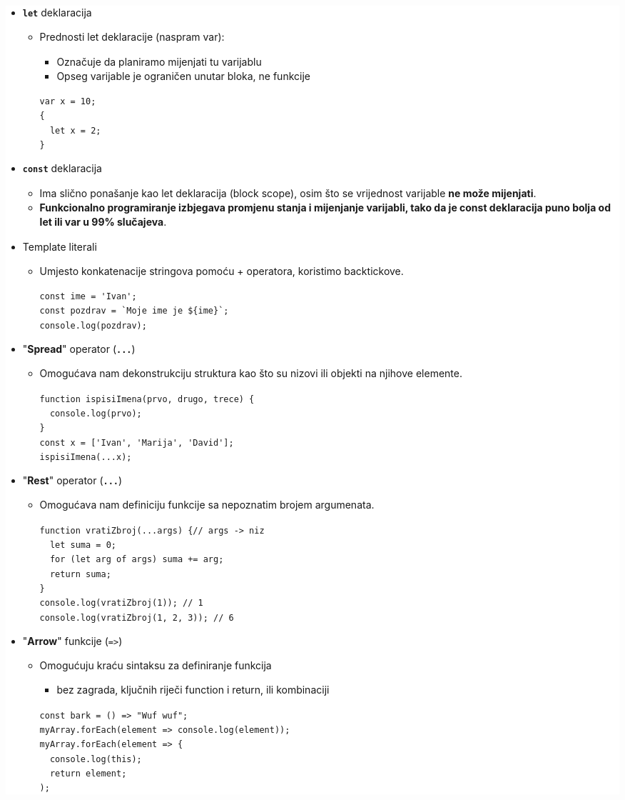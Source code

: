 * **`let`** deklaracija
  * Prednosti let deklaracije (naspram var):
    * Označuje da planiramo mijenjati tu varijablu
    * Opseg varijable je ograničen unutar bloka, ne funkcije

    ```JS
    var x = 10;
    {
      let x = 2;
    }
    ```

* **`const`** deklaracija
  * Ima slično ponašanje kao let deklaracija (block scope), osim što se vrijednost varijable **ne može mijenjati**.
  * **Funkcionalno programiranje izbjegava promjenu stanja i mijenjanje varijabli, tako da je const deklaracija puno bolja od let ili var u 99% slučajeva**.

* Template literali
  * Umjesto konkatenacije stringova pomoću + operatora, koristimo backtickove.

    ```JS
    const ime = 'Ivan';
    const pozdrav = `Moje ime je ${ime}`;
    console.log(pozdrav);
    ```

* "**Spread**" operator (**`...`**)
  * Omogućava nam dekonstrukciju struktura kao što su nizovi ili objekti na njihove elemente.

    ```JS
    function ispisiImena(prvo, drugo, trece) {
      console.log(prvo);
    }
    const x = ['Ivan', 'Marija', 'David'];
    ispisiImena(...x);
    ```

* "**Rest**" operator (**`...`**)
  * Omogućava nam definiciju funkcije sa nepoznatim brojem argumenata.

    ```JS
    function vratiZbroj(...args) {// args -> niz
      let suma = 0;
      for (let arg of args) suma += arg;
      return suma;
    }
    console.log(vratiZbroj(1)); // 1
    console.log(vratiZbroj(1, 2, 3)); // 6
    ```

* "**Arrow**" funkcije (`=>`)
  * Omogućuju kraću sintaksu za definiranje funkcija
    * bez zagrada, ključnih riječi function i return, ili kombinaciji

    ```JS
    const bark = () => "Wuf wuf";
    myArray.forEach(element => console.log(element));
    myArray.forEach(element => {
      console.log(this);
      return element;
    );
    ```
